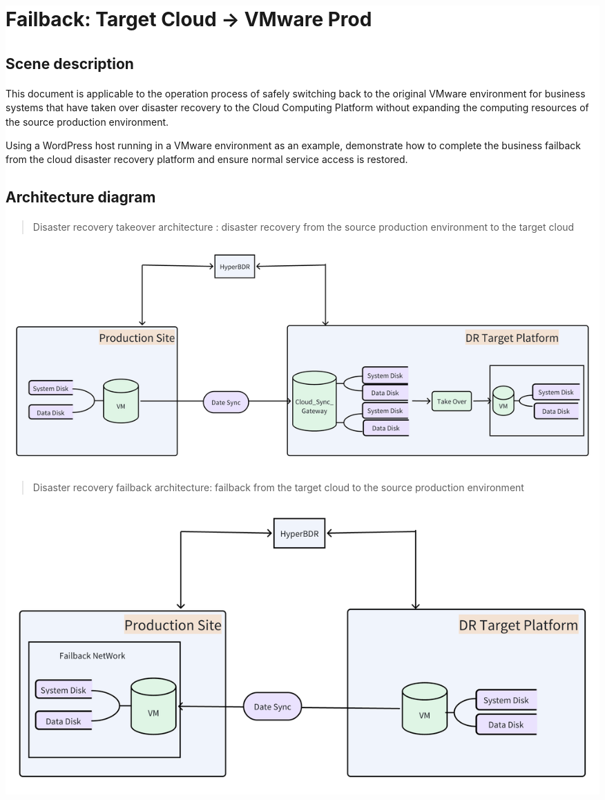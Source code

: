 # Failback: Target Cloud → VMware Prod

## **Scene description**

This document is applicable to the operation process of safely switching back to the original VMware environment for business systems that have taken over disaster recovery to the Cloud Computing Platform without expanding the computing resources of the source production environment.

Using a WordPress host running in a VMware environment as an example, demonstrate how to complete the business failback from the cloud disaster recovery platform and ensure normal service access is restored.

## Architecture diagram

> Disaster recovery takeover architecture : disaster recovery from the source production environment to the target cloud

![](./images/hyperbdrdisasterrecoveryfailback-operationprocess-60.png)

> Disaster recovery failback architecture: failback from the target cloud to the source production environment

![](./images/hyperbdrdisasterrecoveryfailback-operationprocess-61.png)
